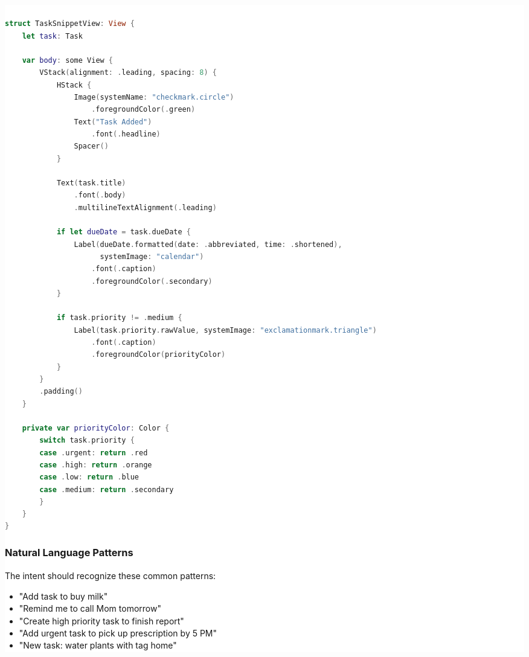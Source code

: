 ```swift

struct TaskSnippetView: View {
    let task: Task
    
    var body: some View {
        VStack(alignment: .leading, spacing: 8) {
            HStack {
                Image(systemName: "checkmark.circle")
                    .foregroundColor(.green)
                Text("Task Added")
                    .font(.headline)
                Spacer()
            }
            
            Text(task.title)
                .font(.body)
                .multilineTextAlignment(.leading)
            
            if let dueDate = task.dueDate {
                Label(dueDate.formatted(date: .abbreviated, time: .shortened), 
                      systemImage: "calendar")
                    .font(.caption)
                    .foregroundColor(.secondary)
            }
            
            if task.priority != .medium {
                Label(task.priority.rawValue, systemImage: "exclamationmark.triangle")
                    .font(.caption)
                    .foregroundColor(priorityColor)
            }
        }
        .padding()
    }
    
    private var priorityColor: Color {
        switch task.priority {
        case .urgent: return .red
        case .high: return .orange
        case .low: return .blue
        case .medium: return .secondary
        }
    }
}
```

### Natural Language Patterns
The intent should recognize these common patterns:
- "Add task to buy milk"
- "Remind me to call Mom tomorrow"
- "Create high priority task to finish report"
- "Add urgent task to pick up prescription by 5 PM"
- "New task: water plants with tag home"

